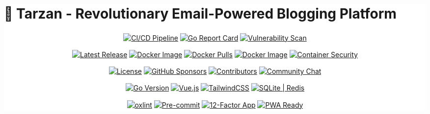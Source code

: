 # 🌟 Tarzan - Revolutionary Email-Powered Blogging Platform

<div align="center">



[![CI/CD Pipeline](https://github.com/meysam81/tarzan/actions/workflows/ci.yml/badge.svg)](https://github.com/meysam81/tarzan/actions/workflows/ci.yml)
[![Go Report Card](https://goreportcard.com/badge/github.com/meysam81/tarzan)](https://goreportcard.com/report/github.com/meysam81/tarzan)
[![Vulnerability Scan](https://img.shields.io/badge/🛡️_Zero_Vulnerabilities-Kubescape_Verified-brightgreen?style=flat-square)](https://github.com/meysam81/tarzan/actions)



[![Latest Release](https://img.shields.io/github/v/release/meysam81/tarzan?style=flat-square&logo=github&color=blue)](https://github.com/meysam81/tarzan/releases/latest)
[![Docker Image](https://img.shields.io/badge/docker-meysam81%2Ftarzan-blue?style=flat-square&logo=docker)](https://ghcr.io/meysam81/tarzan)
[![Docker Pulls](https://img.shields.io/docker/pulls/meysam81/tarzan?style=flat-square&logo=docker)](https://ghcr.io/meysam81/tarzan)
[![Docker Image](https://img.shields.io/docker/image-size/meysam81/tarzan?style=flat-square&logo=docker)](https://ghcr.io/meysam81/tarzan)
[![Container Security](https://img.shields.io/badge/🔐_Container-Cosign_Signed-green?style=flat-square)](https://github.com/meysam81/tarzan/actions)



[![License](https://img.shields.io/badge/License-Apache_2.0-green.svg?style=flat-square&logo=apache)](LICENSE)
[![GitHub Sponsors](https://img.shields.io/github/sponsors/meysam81?style=flat-square&logo=github&color=pink)](https://github.com/sponsors/meysam81)
[![Contributors](https://img.shields.io/github/contributors/meysam81/tarzan?style=flat-square&logo=github)](https://github.com/meysam81/tarzan/graphs/contributors)
[![Community Chat](https://img.shields.io/badge/💬_Chat-Zulip-brightgreen?style=flat-square)](https://developer-friendly.zulipchat.com/)



[![Go Version](https://img.shields.io/github/go-mod/go-version/meysam81/tarzan?style=flat-square&logo=go)](go.mod)
[![Vue.js](https://img.shields.io/badge/Frontend-Vue.js_3-4FC08D?style=flat-square&logo=vue.js)](https://vuejs.org/)
[![TailwindCSS](https://img.shields.io/badge/Styling-TailwindCSS-38B2AC?style=flat-square&logo=tailwind-css)](https://tailwindcss.com/)
[![SQLite | Redis](https://img.shields.io/badge/Database-SQLite_|_Redis-003B57?style=flat-square&logo=sqlite)](https://sqlite.org/)



[![oxlint](https://img.shields.io/badge/Linting-oxlint-FF6B6B?style=flat-square&logo=eslint)](https://oxc-project.github.io/docs/guide/usage/linter.html)
[![Pre-commit](https://img.shields.io/badge/Quality-pre--commit_hooks-FAB040?style=flat-square&logo=pre-commit)](https://pre-commit.com/)
[![12-Factor App](https://img.shields.io/badge/Architecture-12--Factor_App-blueviolet?style=flat-square)](https://12factor.net/)
[![PWA Ready](https://img.shields.io/badge/📱_PWA-Ready-purple?style=flat-square)](https://web.dev/progressive-web-apps/)
